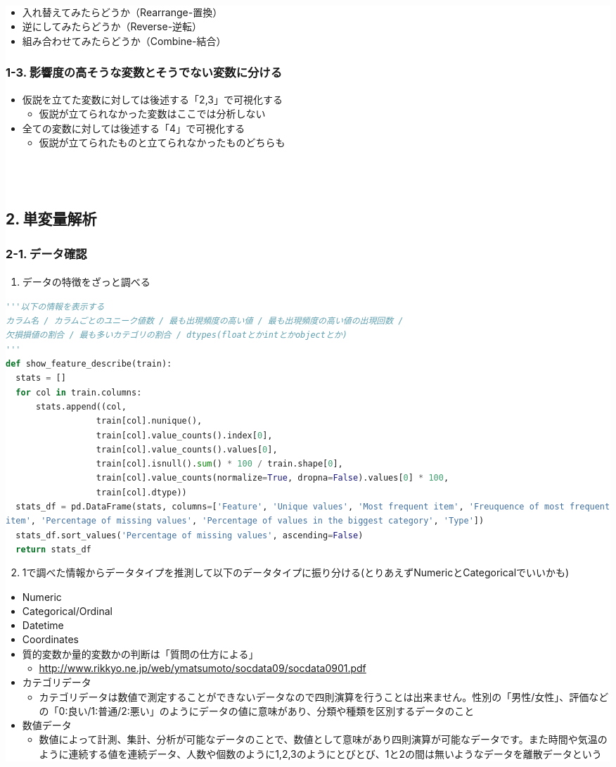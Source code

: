   - 入れ替えてみたらどうか（Rearrange-置換）
  - 逆にしてみたらどうか（Reverse-逆転）
  - 組み合わせてみたらどうか（Combine-結合）

### 1-3. 影響度の高そうな変数とそうでない変数に分ける
- 仮説を立てた変数に対しては後述する「2,3」で可視化する
  - 仮説が立てられなかった変数はここでは分析しない
- 全ての変数に対しては後述する「4」で可視化する
  - 仮説が立てられたものと立てられなかったものどちらも

<br></br>

## 2. 単変量解析
### 2-1. データ確認
1. データの特徴をざっと調べる
  
  ```python
  '''以下の情報を表示する
  カラム名 / カラムごとのユニーク値数 / 最も出現頻度の高い値 / 最も出現頻度の高い値の出現回数 /
  欠損損値の割合 / 最も多いカテゴリの割合 / dtypes(floatとかintとかobjectとか)
  '''
  def show_feature_describe(train):
    stats = []
    for col in train.columns:
        stats.append((col,
                    train[col].nunique(),
                    train[col].value_counts().index[0],
                    train[col].value_counts().values[0],
                    train[col].isnull().sum() * 100 / train.shape[0],
                    train[col].value_counts(normalize=True, dropna=False).values[0] * 100,
                    train[col].dtype))
    stats_df = pd.DataFrame(stats, columns=['Feature', 'Unique values', 'Most frequent item', 'Freuquence of most frequent item', 'Percentage of missing values', 'Percentage of values in the biggest category', 'Type'])
    stats_df.sort_values('Percentage of missing values', ascending=False)
    return stats_df
  ```

2. 1で調べた情報からデータタイプを推測して以下のデータタイプに振り分ける(とりあえずNumericとCategoricalでいいかも)
  - Numeric
  - Categorical/Ordinal
  - Datetime
  - Coordinates
  - 質的変数か量的変数かの判断は「質問の仕方による」
    - http://www.rikkyo.ne.jp/web/ymatsumoto/socdata09/socdata0901.pdf
  - カテゴリデータ
    - カテゴリデータは数値で測定することができないデータなので四則演算を行うことは出来ません。性別の「男性/女性」、評価などの「0:良い/1:普通/2:悪い」のようにデータの値に意味があり、分類や種類を区別するデータのこと
  - 数値データ
    - 数値によって計測、集計、分析が可能なデータのことで、数値として意味があり四則演算が可能なデータです。また時間や気温のように連続する値を連続データ、人数や個数のように1,2,3のようにとびとび、1と2の間は無いようなデータを離散データという
